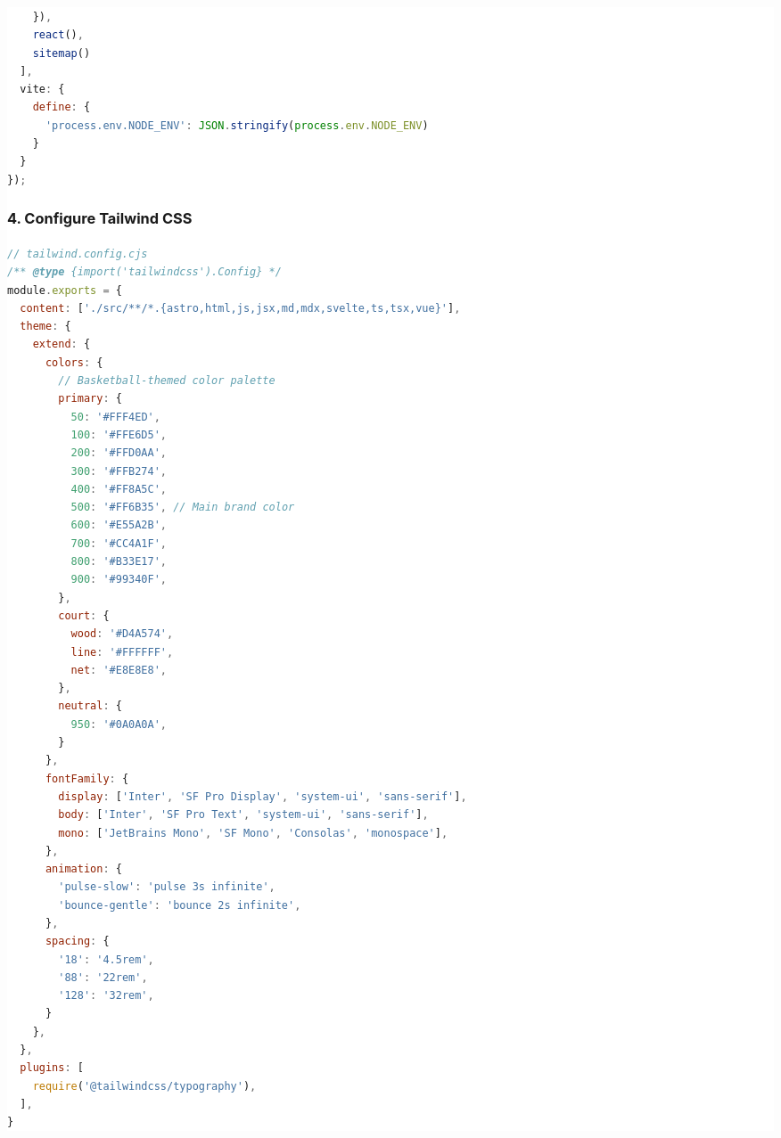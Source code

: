 ```javascript
    }),
    react(),
    sitemap()
  ],
  vite: {
    define: {
      'process.env.NODE_ENV': JSON.stringify(process.env.NODE_ENV)
    }
  }
});
```

### 4. Configure Tailwind CSS
```javascript
// tailwind.config.cjs
/** @type {import('tailwindcss').Config} */
module.exports = {
  content: ['./src/**/*.{astro,html,js,jsx,md,mdx,svelte,ts,tsx,vue}'],
  theme: {
    extend: {
      colors: {
        // Basketball-themed color palette
        primary: {
          50: '#FFF4ED',
          100: '#FFE6D5',
          200: '#FFD0AA',
          300: '#FFB274',
          400: '#FF8A5C',
          500: '#FF6B35', // Main brand color
          600: '#E55A2B',
          700: '#CC4A1F',
          800: '#B33E17',
          900: '#99340F',
        },
        court: {
          wood: '#D4A574',
          line: '#FFFFFF',
          net: '#E8E8E8',
        },
        neutral: {
          950: '#0A0A0A',
        }
      },
      fontFamily: {
        display: ['Inter', 'SF Pro Display', 'system-ui', 'sans-serif'],
        body: ['Inter', 'SF Pro Text', 'system-ui', 'sans-serif'],
        mono: ['JetBrains Mono', 'SF Mono', 'Consolas', 'monospace'],
      },
      animation: {
        'pulse-slow': 'pulse 3s infinite',
        'bounce-gentle': 'bounce 2s infinite',
      },
      spacing: {
        '18': '4.5rem',
        '88': '22rem',
        '128': '32rem',
      }
    },
  },
  plugins: [
    require('@tailwindcss/typography'),
  ],
}
```